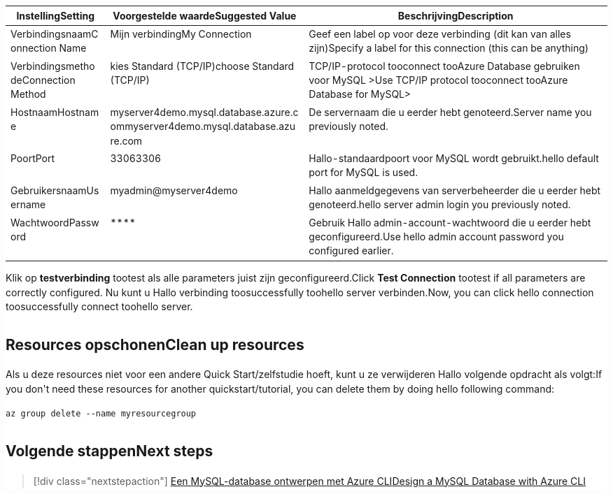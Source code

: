| <span data-ttu-id="747db-153">**Instelling**</span><span class="sxs-lookup"><span data-stu-id="747db-153">**Setting**</span></span> | <span data-ttu-id="747db-154">**Voorgestelde waarde**</span><span class="sxs-lookup"><span data-stu-id="747db-154">**Suggested Value**</span></span> | <span data-ttu-id="747db-155">**Beschrijving**</span><span class="sxs-lookup"><span data-stu-id="747db-155">**Description**</span></span> |
|---|---|---|
|   <span data-ttu-id="747db-156">Verbindingsnaam</span><span class="sxs-lookup"><span data-stu-id="747db-156">Connection Name</span></span> | <span data-ttu-id="747db-157">Mijn verbinding</span><span class="sxs-lookup"><span data-stu-id="747db-157">My Connection</span></span> | <span data-ttu-id="747db-158">Geef een label op voor deze verbinding (dit kan van alles zijn)</span><span class="sxs-lookup"><span data-stu-id="747db-158">Specify a label for this connection (this can be anything)</span></span> |
| <span data-ttu-id="747db-159">Verbindingsmethode</span><span class="sxs-lookup"><span data-stu-id="747db-159">Connection Method</span></span> | <span data-ttu-id="747db-160">kies Standard (TCP/IP)</span><span class="sxs-lookup"><span data-stu-id="747db-160">choose Standard (TCP/IP)</span></span> | <span data-ttu-id="747db-161">TCP/IP-protocol tooconnect tooAzure Database gebruiken voor MySQL ></span><span class="sxs-lookup"><span data-stu-id="747db-161">Use TCP/IP protocol tooconnect tooAzure Database for MySQL></span></span> |
| <span data-ttu-id="747db-162">Hostnaam</span><span class="sxs-lookup"><span data-stu-id="747db-162">Hostname</span></span> | <span data-ttu-id="747db-163">myserver4demo.mysql.database.azure.com</span><span class="sxs-lookup"><span data-stu-id="747db-163">myserver4demo.mysql.database.azure.com</span></span> | <span data-ttu-id="747db-164">De servernaam die u eerder hebt genoteerd.</span><span class="sxs-lookup"><span data-stu-id="747db-164">Server name you previously noted.</span></span> |
| <span data-ttu-id="747db-165">Poort</span><span class="sxs-lookup"><span data-stu-id="747db-165">Port</span></span> | <span data-ttu-id="747db-166">3306</span><span class="sxs-lookup"><span data-stu-id="747db-166">3306</span></span> | <span data-ttu-id="747db-167">Hallo-standaardpoort voor MySQL wordt gebruikt.</span><span class="sxs-lookup"><span data-stu-id="747db-167">hello default port for MySQL is used.</span></span> |
| <span data-ttu-id="747db-168">Gebruikersnaam</span><span class="sxs-lookup"><span data-stu-id="747db-168">Username</span></span> | myadmin@myserver4demo | <span data-ttu-id="747db-169">Hallo aanmeldgegevens van serverbeheerder die u eerder hebt genoteerd.</span><span class="sxs-lookup"><span data-stu-id="747db-169">hello server admin login you previously noted.</span></span> |
| <span data-ttu-id="747db-170">Wachtwoord</span><span class="sxs-lookup"><span data-stu-id="747db-170">Password</span></span> | **** | <span data-ttu-id="747db-171">Gebruik Hallo admin-account-wachtwoord die u eerder hebt geconfigureerd.</span><span class="sxs-lookup"><span data-stu-id="747db-171">Use hello admin account password you configured earlier.</span></span> |

<span data-ttu-id="747db-172">Klik op **testverbinding** tootest als alle parameters juist zijn geconfigureerd.</span><span class="sxs-lookup"><span data-stu-id="747db-172">Click **Test Connection** tootest if all parameters are correctly configured.</span></span>
<span data-ttu-id="747db-173">Nu kunt u Hallo verbinding toosuccessfully toohello server verbinden.</span><span class="sxs-lookup"><span data-stu-id="747db-173">Now, you can click hello connection toosuccessfully connect toohello server.</span></span>

## <a name="clean-up-resources"></a><span data-ttu-id="747db-174">Resources opschonen</span><span class="sxs-lookup"><span data-stu-id="747db-174">Clean up resources</span></span>
<span data-ttu-id="747db-175">Als u deze resources niet voor een andere Quick Start/zelfstudie hoeft, kunt u ze verwijderen Hallo volgende opdracht als volgt:</span><span class="sxs-lookup"><span data-stu-id="747db-175">If you don't need these resources for another quickstart/tutorial, you can delete them by doing hello following command:</span></span> 

```azurecli-interactive
az group delete --name myresourcegroup
```

## <a name="next-steps"></a><span data-ttu-id="747db-176">Volgende stappen</span><span class="sxs-lookup"><span data-stu-id="747db-176">Next steps</span></span>

> [!div class="nextstepaction"]
> [<span data-ttu-id="747db-177">Een MySQL-database ontwerpen met Azure CLI</span><span class="sxs-lookup"><span data-stu-id="747db-177">Design a MySQL Database with Azure CLI</span></span>](./tutorial-design-database-using-cli.md)
